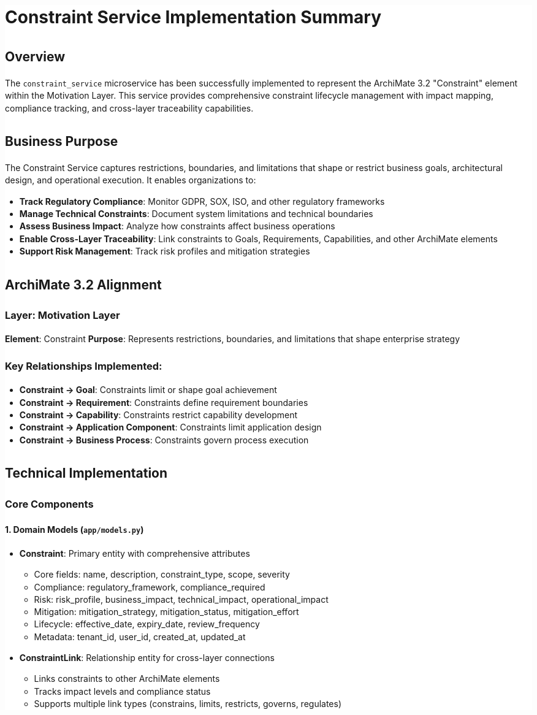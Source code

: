 # Constraint Service Implementation Summary

## Overview

The `constraint_service` microservice has been successfully implemented to represent the ArchiMate 3.2 "Constraint" element within the Motivation Layer. This service provides comprehensive constraint lifecycle management with impact mapping, compliance tracking, and cross-layer traceability capabilities.

## Business Purpose

The Constraint Service captures restrictions, boundaries, and limitations that shape or restrict business goals, architectural design, and operational execution. It enables organizations to:

- **Track Regulatory Compliance**: Monitor GDPR, SOX, ISO, and other regulatory frameworks
- **Manage Technical Constraints**: Document system limitations and technical boundaries
- **Assess Business Impact**: Analyze how constraints affect business operations
- **Enable Cross-Layer Traceability**: Link constraints to Goals, Requirements, Capabilities, and other ArchiMate elements
- **Support Risk Management**: Track risk profiles and mitigation strategies

## ArchiMate 3.2 Alignment

### Layer: Motivation Layer
**Element**: Constraint
**Purpose**: Represents restrictions, boundaries, and limitations that shape enterprise strategy

### Key Relationships Implemented:
- **Constraint → Goal**: Constraints limit or shape goal achievement
- **Constraint → Requirement**: Constraints define requirement boundaries
- **Constraint → Capability**: Constraints restrict capability development
- **Constraint → Application Component**: Constraints limit application design
- **Constraint → Business Process**: Constraints govern process execution

## Technical Implementation

### Core Components

#### 1. Domain Models (`app/models.py`)
- **Constraint**: Primary entity with comprehensive attributes
  - Core fields: name, description, constraint_type, scope, severity
  - Compliance: regulatory_framework, compliance_required
  - Risk: risk_profile, business_impact, technical_impact, operational_impact
  - Mitigation: mitigation_strategy, mitigation_status, mitigation_effort
  - Lifecycle: effective_date, expiry_date, review_frequency
  - Metadata: tenant_id, user_id, created_at, updated_at

- **ConstraintLink**: Relationship entity for cross-layer connections
  - Links constraints to other ArchiMate elements
  - Tracks impact levels and compliance status
  - Supports multiple link types (constrains, limits, restricts, governs, regulates)
